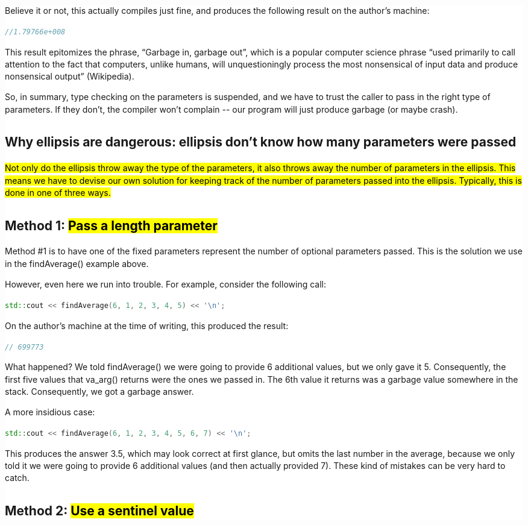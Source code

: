 Believe it or not, this actually compiles just fine, and produces the following result on the author’s machine:

```cpp
//1.79766e+008
```

This result epitomizes the phrase, “Garbage in, garbage out”, which is a popular computer science phrase “used primarily to call attention to the fact that computers, unlike humans, will unquestioningly process the most nonsensical of input data and produce nonsensical output” (Wikipedia).

So, in summary, type checking on the parameters is suspended, and we have to trust the caller to pass in the right type of parameters. If they don’t, the compiler won’t complain -- our program will just produce garbage (or maybe crash).

## Why ellipsis are dangerous: ellipsis don’t know how many parameters were passed

<mark>Not only do the ellipsis throw away the type of the parameters, it also throws away the number of parameters in the ellipsis. This means we have to devise our own solution for keeping track of the number of parameters passed into the ellipsis. Typically, this is done in one of three ways.</mark>

## Method 1: <mark>Pass a length parameter</mark>


Method #1 is to have one of the fixed parameters represent the number of optional parameters passed. This is the solution we use in the findAverage() example above.

However, even here we run into trouble. For example, consider the following call:

```cpp
std::cout << findAverage(6, 1, 2, 3, 4, 5) << '\n';
```

On the author’s machine at the time of writing, this produced the result:

```cpp
// 699773
```

What happened? We told findAverage() we were going to provide 6 additional values, but we only gave it 5. Consequently, the first five values that va_arg() returns were the ones we passed in. The 6th value it returns was a garbage value somewhere in the stack. Consequently, we got a garbage answer.

A more insidious case:

```cpp
std::cout << findAverage(6, 1, 2, 3, 4, 5, 6, 7) << '\n';
```

This produces the answer 3.5, which may look correct at first glance, but omits the last number in the average, because we only told it we were going to provide 6 additional values (and then actually provided 7). These kind of mistakes can be very hard to catch.


## Method 2: <mark>Use a sentinel value</mark>

